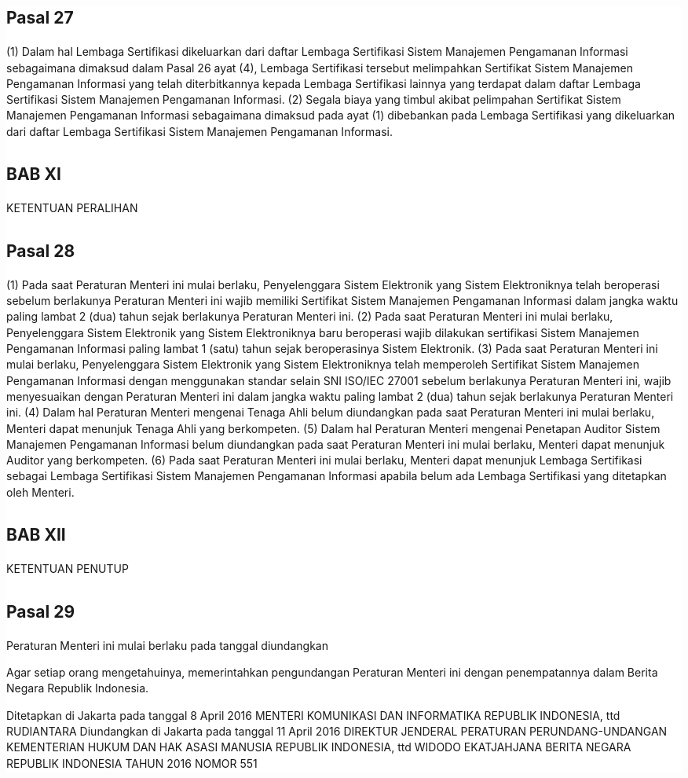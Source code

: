 ## Pasal 27
(1) Dalam hal Lembaga Sertifikasi dikeluarkan dari daftar Lembaga Sertifikasi Sistem Manajemen Pengamanan Informasi sebagaimana dimaksud dalam Pasal 26 ayat (4), Lembaga Sertifikasi tersebut melimpahkan Sertifikat Sistem Manajemen Pengamanan Informasi yang telah diterbitkannya kepada Lembaga Sertifikasi lainnya yang terdapat dalam daftar Lembaga Sertifikasi Sistem Manajemen Pengamanan Informasi.
(2) Segala biaya yang timbul akibat pelimpahan Sertifikat Sistem Manajemen Pengamanan Informasi sebagaimana dimaksud pada ayat (1) dibebankan pada Lembaga Sertifikasi yang dikeluarkan dari daftar Lembaga Sertifikasi Sistem Manajemen Pengamanan Informasi.

## BAB XI
KETENTUAN PERALIHAN

## Pasal 28
(1) Pada saat Peraturan Menteri ini mulai berlaku, Penyelenggara Sistem Elektronik yang Sistem Elektroniknya telah beroperasi sebelum berlakunya Peraturan Menteri ini wajib memiliki Sertifikat Sistem Manajemen Pengamanan Informasi dalam jangka waktu paling lambat 2 (dua) tahun sejak berlakunya Peraturan Menteri ini.
(2) Pada saat Peraturan Menteri ini mulai berlaku, Penyelenggara Sistem Elektronik yang Sistem Elektroniknya baru beroperasi wajib dilakukan sertifikasi Sistem Manajemen Pengamanan Informasi paling lambat 1 (satu) tahun sejak beroperasinya Sistem Elektronik.
(3) Pada saat Peraturan Menteri ini mulai berlaku, Penyelenggara Sistem Elektronik yang Sistem Elektroniknya telah memperoleh Sertifikat Sistem Manajemen Pengamanan Informasi dengan menggunakan standar selain SNI ISO/IEC 27001 sebelum berlakunya Peraturan Menteri ini, wajib menyesuaikan dengan Peraturan Menteri ini dalam jangka waktu paling lambat 2 (dua) tahun sejak berlakunya Peraturan Menteri ini.
(4) Dalam hal Peraturan Menteri mengenai Tenaga Ahli belum diundangkan pada saat Peraturan Menteri ini mulai berlaku, Menteri dapat menunjuk Tenaga Ahli yang berkompeten.
(5) Dalam hal Peraturan Menteri mengenai Penetapan Auditor Sistem Manajemen Pengamanan Informasi belum diundangkan pada saat Peraturan Menteri ini mulai berlaku, Menteri dapat menunjuk Auditor yang berkompeten.
(6) Pada saat Peraturan Menteri ini mulai berlaku, Menteri dapat menunjuk Lembaga Sertifikasi sebagai Lembaga Sertifikasi Sistem Manajemen Pengamanan Informasi apabila belum ada Lembaga Sertifikasi yang ditetapkan oleh Menteri.

## BAB XII
KETENTUAN PENUTUP

## Pasal 29
Peraturan Menteri ini mulai berlaku pada tanggal diundangkan

Agar setiap orang mengetahuinya, memerintahkan pengundangan Peraturan Menteri ini dengan penempatannya dalam Berita Negara Republik Indonesia.

Ditetapkan di Jakarta
pada tanggal 8 April 2016
MENTERI KOMUNIKASI DAN INFORMATIKA REPUBLIK INDONESIA,
ttd
RUDIANTARA
Diundangkan di Jakarta
pada tanggal 11 April 2016
DIREKTUR JENDERAL PERATURAN PERUNDANG-UNDANGAN KEMENTERIAN HUKUM DAN HAK ASASI MANUSIA REPUBLIK INDONESIA,
ttd
WIDODO EKATJAHJANA
BERITA NEGARA REPUBLIK INDONESIA TAHUN 2016 NOMOR 551